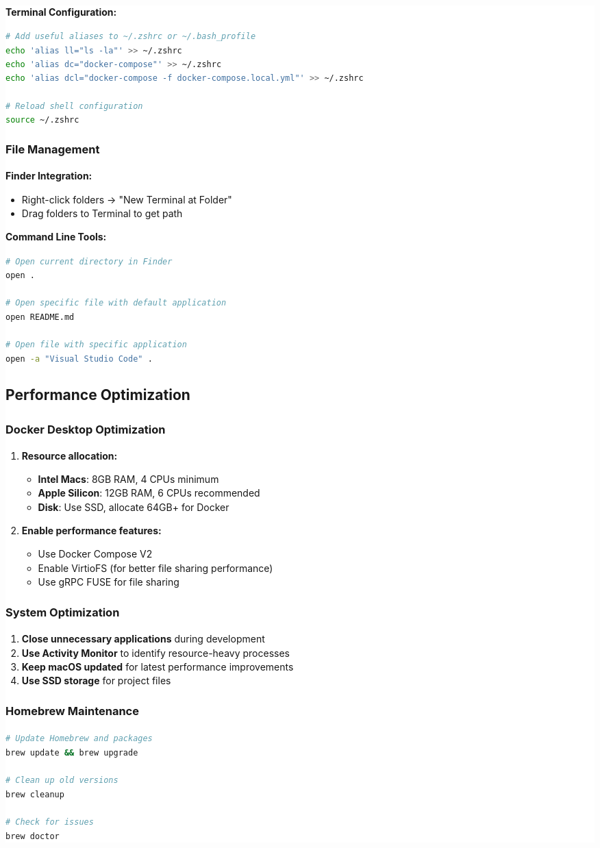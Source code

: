 **Terminal Configuration:**
```bash
# Add useful aliases to ~/.zshrc or ~/.bash_profile
echo 'alias ll="ls -la"' >> ~/.zshrc
echo 'alias dc="docker-compose"' >> ~/.zshrc
echo 'alias dcl="docker-compose -f docker-compose.local.yml"' >> ~/.zshrc

# Reload shell configuration
source ~/.zshrc
```

### File Management

**Finder Integration:**
- Right-click folders → "New Terminal at Folder"
- Drag folders to Terminal to get path

**Command Line Tools:**
```bash
# Open current directory in Finder
open .

# Open specific file with default application
open README.md

# Open file with specific application
open -a "Visual Studio Code" .
```

## Performance Optimization

### Docker Desktop Optimization

1. **Resource allocation:**
   - **Intel Macs**: 8GB RAM, 4 CPUs minimum
   - **Apple Silicon**: 12GB RAM, 6 CPUs recommended
   - **Disk**: Use SSD, allocate 64GB+ for Docker

2. **Enable performance features:**
   - Use Docker Compose V2
   - Enable VirtioFS (for better file sharing performance)
   - Use gRPC FUSE for file sharing

### System Optimization

1. **Close unnecessary applications** during development
2. **Use Activity Monitor** to identify resource-heavy processes
3. **Keep macOS updated** for latest performance improvements
4. **Use SSD storage** for project files

### Homebrew Maintenance

```bash
# Update Homebrew and packages
brew update && brew upgrade

# Clean up old versions
brew cleanup

# Check for issues
brew doctor
```

